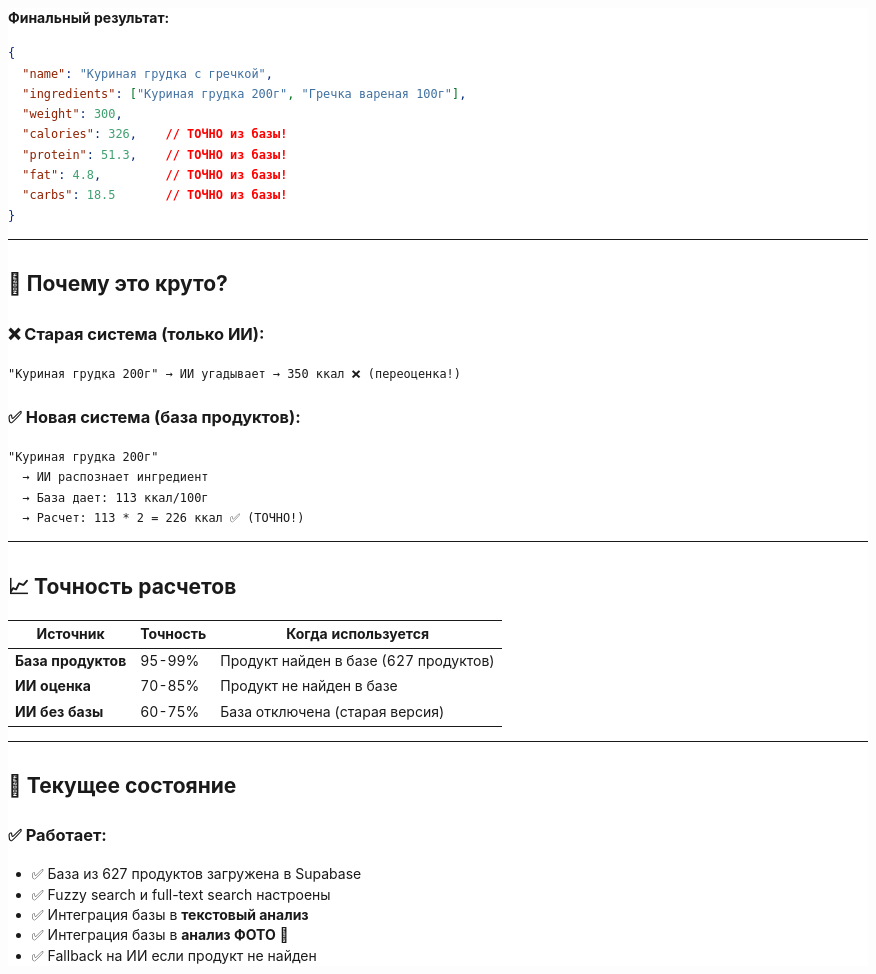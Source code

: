 **Финальный результат:**
```json
{
  "name": "Куриная грудка с гречкой",
  "ingredients": ["Куриная грудка 200г", "Гречка вареная 100г"],
  "weight": 300,
  "calories": 326,    // ТОЧНО из базы!
  "protein": 51.3,    // ТОЧНО из базы!
  "fat": 4.8,         // ТОЧНО из базы!
  "carbs": 18.5       // ТОЧНО из базы!
}
```

---

## 🎯 Почему это круто?

### ❌ Старая система (только ИИ):
```
"Куриная грудка 200г" → ИИ угадывает → 350 ккал ❌ (переоценка!)
```

### ✅ Новая система (база продуктов):
```
"Куриная грудка 200г" 
  → ИИ распознает ингредиент
  → База дает: 113 ккал/100г
  → Расчет: 113 * 2 = 226 ккал ✅ (ТОЧНО!)
```

---

## 📈 Точность расчетов

| Источник | Точность | Когда используется |
|----------|----------|-------------------|
| **База продуктов** | 95-99% | Продукт найден в базе (627 продуктов) |
| **ИИ оценка** | 70-85% | Продукт не найден в базе |
| **ИИ без базы** | 60-75% | База отключена (старая версия) |

---

## 🔧 Текущее состояние

### ✅ Работает:
- ✅ База из 627 продуктов загружена в Supabase
- ✅ Fuzzy search и full-text search настроены
- ✅ Интеграция базы в **текстовый анализ**
- ✅ Интеграция базы в **анализ ФОТО** 🎉
- ✅ Fallback на ИИ если продукт не найден
